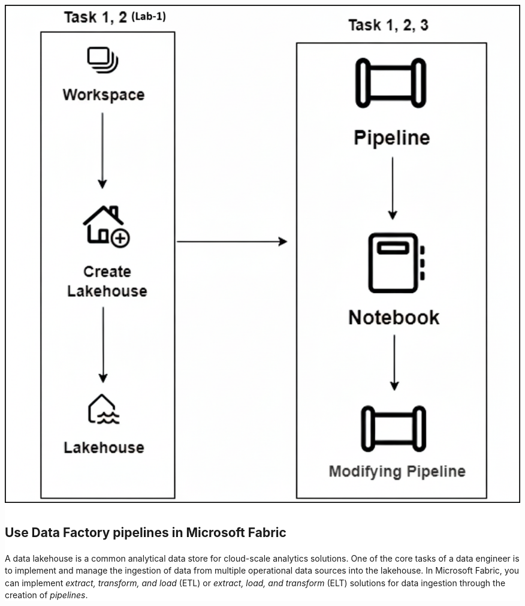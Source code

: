 ![](./Images/lab2img.png)

## Use Data Factory pipelines in Microsoft Fabric

A data lakehouse is a common analytical data store for cloud-scale analytics solutions. One of the core tasks of a data engineer is to implement and manage the ingestion of data from multiple operational data sources into the lakehouse. In Microsoft Fabric, you can implement *extract, transform, and load* (ETL) or *extract, load, and transform* (ELT) solutions for data ingestion through the creation of *pipelines*.
